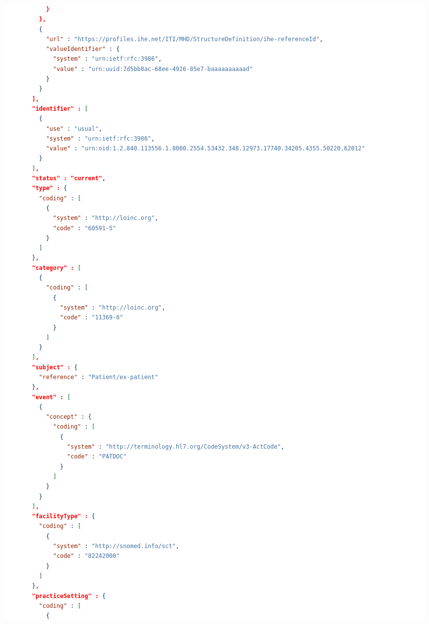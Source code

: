 ```json
            }
          },
          {
            "url" : "https://profiles.ihe.net/ITI/MHD/StructureDefinition/ihe-referenceId",
            "valueIdentifier" : {
              "system" : "urn:ietf:rfc:3986",
              "value" : "urn:uuid:7d5bb8ac-68ee-4926-85e7-baaaaaaaaaad"
            }
          }
        ],
        "identifier" : [
          {
            "use" : "usual",
            "system" : "urn:ietf:rfc:3986",
            "value" : "urn:oid:1.2.840.113556.1.8000.2554.53432.348.12973.17740.34205.4355.50220.62012"
          }
        ],
        "status" : "current",
        "type" : {
          "coding" : [
            {
              "system" : "http://loinc.org",
              "code" : "60591-5"
            }
          ]
        },
        "category" : [
          {
            "coding" : [
              {
                "system" : "http://loinc.org",
                "code" : "11369-6"
              }
            ]
          }
        ],
        "subject" : {
          "reference" : "Patient/ex-patient"
        },
        "event" : [
          {
            "concept" : {
              "coding" : [
                {
                  "system" : "http://terminology.hl7.org/CodeSystem/v3-ActCode",
                  "code" : "PATDOC"
                }
              ]
            }
          }
        ],
        "facilityType" : {
          "coding" : [
            {
              "system" : "http://snomed.info/sct",
              "code" : "82242000"
            }
          ]
        },
        "practiceSetting" : {
          "coding" : [
            {
```